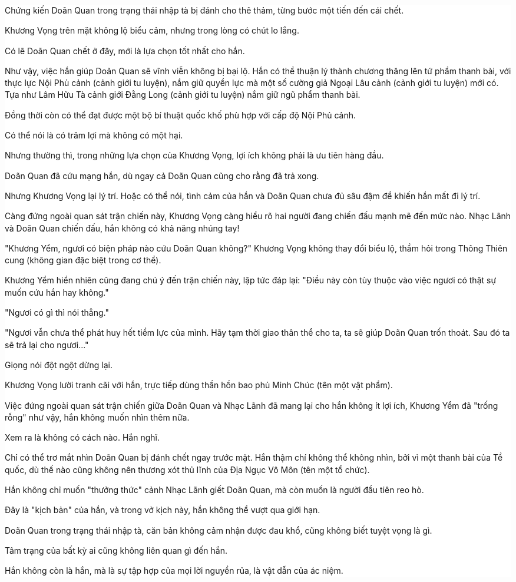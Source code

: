 Chứng kiến Doãn Quan trong trạng thái nhập tà bị đánh cho thê thảm, từng bước một tiến đến cái chết.

Khương Vọng trên mặt không lộ biểu cảm, nhưng trong lòng có chút lo lắng.

Có lẽ Doãn Quan chết ở đây, mới là lựa chọn tốt nhất cho hắn.

Như vậy, việc hắn giúp Doãn Quan sẽ vĩnh viễn không bị bại lộ. Hắn có thể thuận lý thành chương thăng lên tứ phẩm thanh bài, với thực lực Nội Phủ cảnh (cảnh giới tu luyện), nắm giữ quyền lực mà một số cường giả Ngoại Lâu cảnh (cảnh giới tu luyện) mới có. Tựa như Lâm Hữu Tà cảnh giới Đằng Long (cảnh giới tu luyện) nắm giữ ngũ phẩm thanh bài.

Đồng thời còn có thể đạt được một bộ bí thuật quốc khố phù hợp với cấp độ Nội Phủ cảnh.

Có thể nói là có trăm lợi mà không có một hại.

Nhưng thường thì, trong những lựa chọn của Khương Vọng, lợi ích không phải là ưu tiên hàng đầu.

Doãn Quan đã cứu mạng hắn, dù ngay cả Doãn Quan cũng cho rằng đã trả xong.

Nhưng Khương Vọng lại lý trí. Hoặc có thể nói, tình cảm của hắn và Doãn Quan chưa đủ sâu đậm để khiến hắn mất đi lý trí.

Càng đứng ngoài quan sát trận chiến này, Khương Vọng càng hiểu rõ hai người đang chiến đấu mạnh mẽ đến mức nào. Nhạc Lãnh và Doãn Quan chiến đấu, hắn không có khả năng nhúng tay!

"Khương Yểm, ngươi có biện pháp nào cứu Doãn Quan không?" Khương Vọng không thay đổi biểu lộ, thầm hỏi trong Thông Thiên cung (không gian đặc biệt trong cơ thể).

Khương Yểm hiển nhiên cũng đang chú ý đến trận chiến này, lập tức đáp lại: "Điều này còn tùy thuộc vào việc ngươi có thật sự muốn cứu hắn hay không."

"Ngươi có gì thì nói thẳng."

"Ngươi vẫn chưa thể phát huy hết tiềm lực của mình. Hãy tạm thời giao thân thể cho ta, ta sẽ giúp Doãn Quan trốn thoát. Sau đó ta sẽ trả lại cho ngươi..."

Giọng nói đột ngột dừng lại.

Khương Vọng lười tranh cãi với hắn, trực tiếp dùng thần hồn bao phủ Minh Chúc (tên một vật phẩm).

Việc đứng ngoài quan sát trận chiến giữa Doãn Quan và Nhạc Lãnh đã mang lại cho hắn không ít lợi ích, Khương Yểm đã "trống rỗng" như vậy, hắn không muốn nhìn thêm nữa.

Xem ra là không có cách nào. Hắn nghĩ.

Chỉ có thể trơ mắt nhìn Doãn Quan bị đánh chết ngay trước mặt. Hắn thậm chí không thể không nhìn, bởi vì một thanh bài của Tề quốc, dù thế nào cũng không nên thương xót thủ lĩnh của Địa Ngục Vô Môn (tên một tổ chức).

Hắn không chỉ muốn "thưởng thức" cảnh Nhạc Lãnh giết Doãn Quan, mà còn muốn là người đầu tiên reo hò.

Đây là "kịch bản" của hắn, và trong vở kịch này, hắn không thể vượt qua giới hạn.

Doãn Quan trong trạng thái nhập tà, căn bản không cảm nhận được đau khổ, cũng không biết tuyệt vọng là gì.

Tâm trạng của bất kỳ ai cũng không liên quan gì đến hắn.

Hắn không còn là hắn, mà là sự tập hợp của mọi lời nguyền rủa, là vật dẫn của ác niệm.
